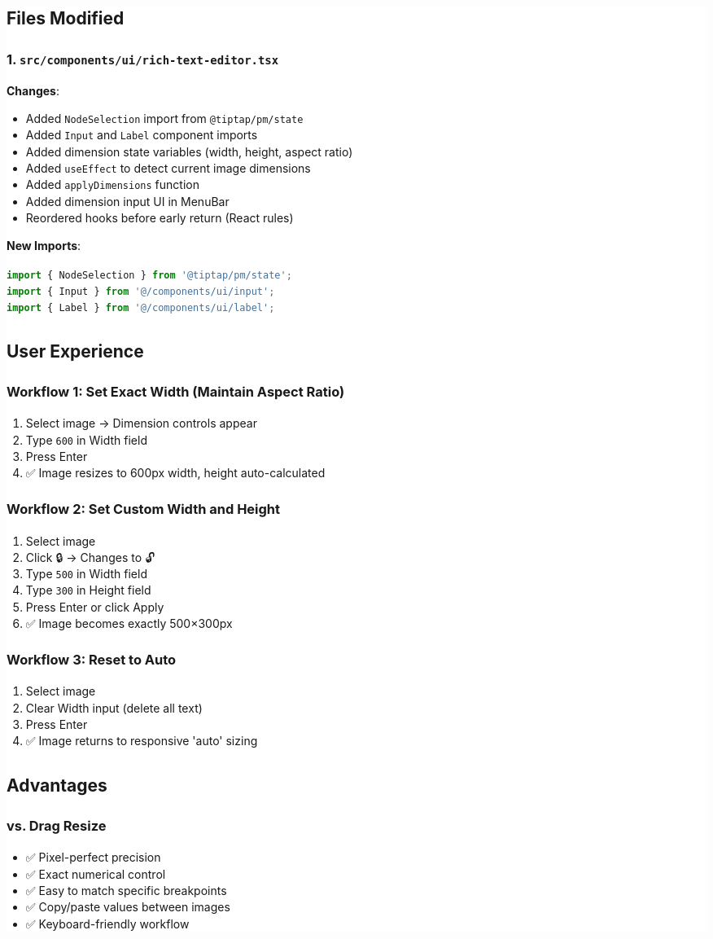 ## Files Modified

### 1. `src/components/ui/rich-text-editor.tsx`
**Changes**:
- Added `NodeSelection` import from `@tiptap/pm/state`
- Added `Input` and `Label` component imports
- Added dimension state variables (width, height, aspect ratio)
- Added `useEffect` to detect current image dimensions
- Added `applyDimensions` function
- Added dimension input UI in MenuBar
- Reordered hooks before early return (React rules)

**New Imports**:
```typescript
import { NodeSelection } from '@tiptap/pm/state';
import { Input } from '@/components/ui/input';
import { Label } from '@/components/ui/label';
```

## User Experience

### Workflow 1: Set Exact Width (Maintain Aspect Ratio)
1. Select image → Dimension controls appear
2. Type `600` in Width field
3. Press Enter
4. ✅ Image resizes to 600px width, height auto-calculated

### Workflow 2: Set Custom Width and Height
1. Select image
2. Click 🔒 → Changes to 🔓
3. Type `500` in Width field
4. Type `300` in Height field
5. Press Enter or click Apply
6. ✅ Image becomes exactly 500×300px

### Workflow 3: Reset to Auto
1. Select image
2. Clear Width input (delete all text)
3. Press Enter
4. ✅ Image returns to responsive 'auto' sizing

## Advantages

### vs. Drag Resize
- ✅ Pixel-perfect precision
- ✅ Exact numerical control
- ✅ Easy to match specific breakpoints
- ✅ Copy/paste values between images
- ✅ Keyboard-friendly workflow
